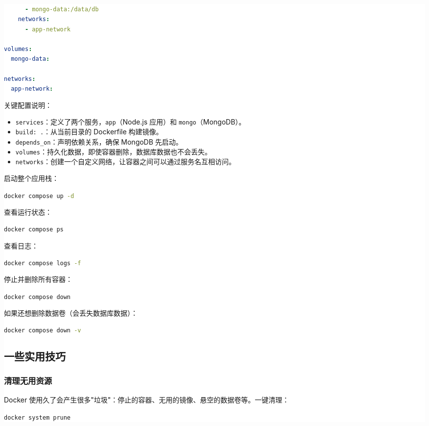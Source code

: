 ```yaml
      - mongo-data:/data/db
    networks:
      - app-network

volumes:
  mongo-data:

networks:
  app-network:
```

关键配置说明：

- `services`：定义了两个服务，`app`（Node.js 应用）和 `mongo`（MongoDB）。
- `build: .`：从当前目录的 Dockerfile 构建镜像。
- `depends_on`：声明依赖关系，确保 MongoDB 先启动。
- `volumes`：持久化数据，即使容器删除，数据库数据也不会丢失。
- `networks`：创建一个自定义网络，让容器之间可以通过服务名互相访问。

启动整个应用栈：

```bash
docker compose up -d
```

查看运行状态：

```bash
docker compose ps
```

查看日志：

```bash
docker compose logs -f
```

停止并删除所有容器：

```bash
docker compose down
```

如果还想删除数据卷（会丢失数据库数据）：

```bash
docker compose down -v
```

## 一些实用技巧

### 清理无用资源

Docker 使用久了会产生很多"垃圾"：停止的容器、无用的镜像、悬空的数据卷等。一键清理：

```bash
docker system prune
```
